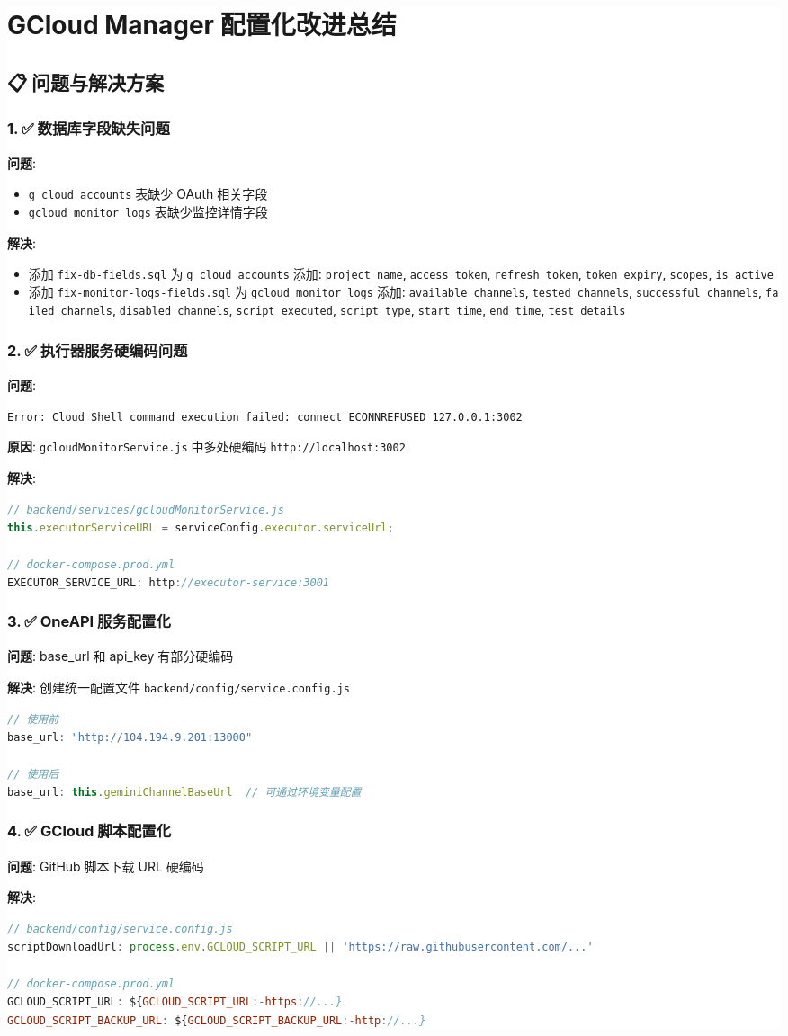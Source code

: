 # GCloud Manager 配置化改进总结

## 📋 问题与解决方案

### 1. ✅ 数据库字段缺失问题

**问题**:
- `g_cloud_accounts` 表缺少 OAuth 相关字段
- `gcloud_monitor_logs` 表缺少监控详情字段

**解决**:
- 添加 `fix-db-fields.sql` 为 `g_cloud_accounts` 添加: `project_name`, `access_token`, `refresh_token`, `token_expiry`, `scopes`, `is_active`
- 添加 `fix-monitor-logs-fields.sql` 为 `gcloud_monitor_logs` 添加: `available_channels`, `tested_channels`, `successful_channels`, `failed_channels`, `disabled_channels`, `script_executed`, `script_type`, `start_time`, `end_time`, `test_details`

### 2. ✅ 执行器服务硬编码问题

**问题**:
```
Error: Cloud Shell command execution failed: connect ECONNREFUSED 127.0.0.1:3002
```

**原因**: `gcloudMonitorService.js` 中多处硬编码 `http://localhost:3002`

**解决**:
```javascript
// backend/services/gcloudMonitorService.js
this.executorServiceURL = serviceConfig.executor.serviceUrl;

// docker-compose.prod.yml
EXECUTOR_SERVICE_URL: http://executor-service:3001
```

### 3. ✅ OneAPI 服务配置化

**问题**: base_url 和 api_key 有部分硬编码

**解决**: 创建统一配置文件 `backend/config/service.config.js`

```javascript
// 使用前
base_url: "http://104.194.9.201:13000"

// 使用后
base_url: this.geminiChannelBaseUrl  // 可通过环境变量配置
```

### 4. ✅ GCloud 脚本配置化

**问题**: GitHub 脚本下载 URL 硬编码

**解决**:
```javascript
// backend/config/service.config.js
scriptDownloadUrl: process.env.GCLOUD_SCRIPT_URL || 'https://raw.githubusercontent.com/...'

// docker-compose.prod.yml
GCLOUD_SCRIPT_URL: ${GCLOUD_SCRIPT_URL:-https://...}
GCLOUD_SCRIPT_BACKUP_URL: ${GCLOUD_SCRIPT_BACKUP_URL:-http://...}
```
